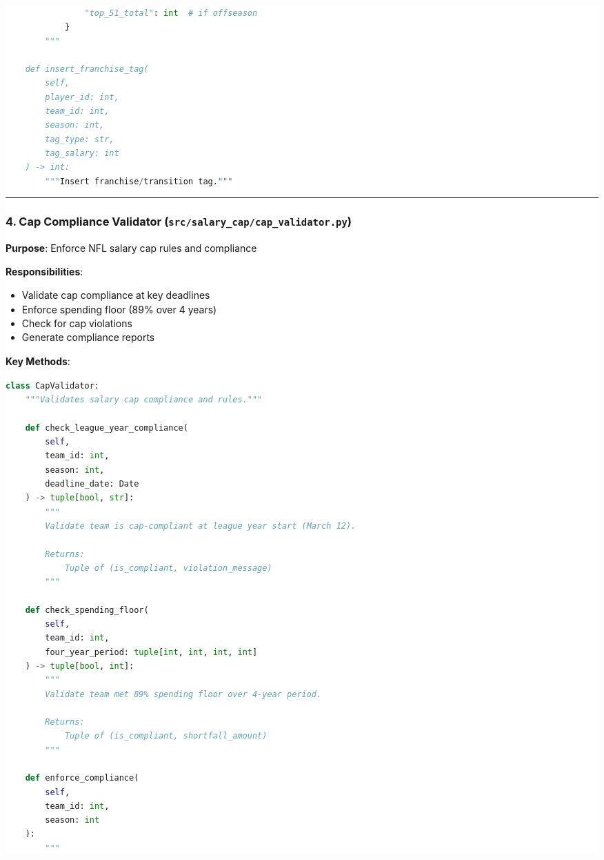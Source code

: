 ```python
                "top_51_total": int  # if offseason
            }
        """

    def insert_franchise_tag(
        self,
        player_id: int,
        team_id: int,
        season: int,
        tag_type: str,
        tag_salary: int
    ) -> int:
        """Insert franchise/transition tag."""
```

---

### 4. **Cap Compliance Validator** (`src/salary_cap/cap_validator.py`)

**Purpose**: Enforce NFL salary cap rules and compliance

**Responsibilities**:
- Validate cap compliance at key deadlines
- Enforce spending floor (89% over 4 years)
- Check for cap violations
- Generate compliance reports

**Key Methods**:
```python
class CapValidator:
    """Validates salary cap compliance and rules."""

    def check_league_year_compliance(
        self,
        team_id: int,
        season: int,
        deadline_date: Date
    ) -> tuple[bool, str]:
        """
        Validate team is cap-compliant at league year start (March 12).

        Returns:
            Tuple of (is_compliant, violation_message)
        """

    def check_spending_floor(
        self,
        team_id: int,
        four_year_period: tuple[int, int, int, int]
    ) -> tuple[bool, int]:
        """
        Validate team met 89% spending floor over 4-year period.

        Returns:
            Tuple of (is_compliant, shortfall_amount)
        """

    def enforce_compliance(
        self,
        team_id: int,
        season: int
    ):
        """
```